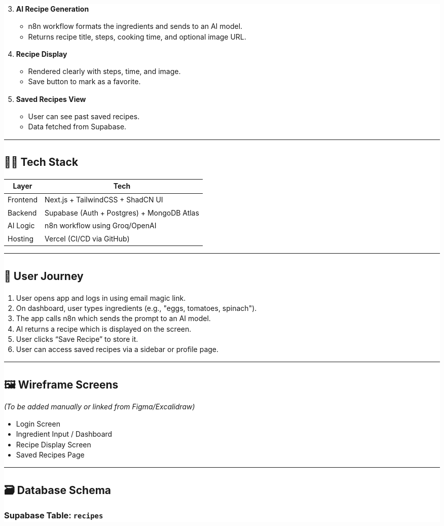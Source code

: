 3. **AI Recipe Generation**
   - n8n workflow formats the ingredients and sends to an AI model.
   - Returns recipe title, steps, cooking time, and optional image URL.

4. **Recipe Display**
   - Rendered clearly with steps, time, and image.
   - Save button to mark as a favorite.

5. **Saved Recipes View**
   - User can see past saved recipes.
   - Data fetched from Supabase.

---

## 🧑‍💻 Tech Stack

| Layer     | Tech                                      |
|-----------|-------------------------------------------|
| Frontend  | Next.js + TailwindCSS + ShadCN UI         |
| Backend   | Supabase (Auth + Postgres) + MongoDB Atlas|
| AI Logic  | n8n workflow using Groq/OpenAI             |
| Hosting   | Vercel (CI/CD via GitHub)                 |

---

## 🧭 User Journey

1. User opens app and logs in using email magic link.
2. On dashboard, user types ingredients (e.g., "eggs, tomatoes, spinach").
3. The app calls n8n which sends the prompt to an AI model.
4. AI returns a recipe which is displayed on the screen.
5. User clicks “Save Recipe” to store it.
6. User can access saved recipes via a sidebar or profile page.

---

## 🖼 Wireframe Screens

_(To be added manually or linked from Figma/Excalidraw)_

- Login Screen
- Ingredient Input / Dashboard
- Recipe Display Screen
- Saved Recipes Page

---

## 🗃 Database Schema

### Supabase Table: `recipes`
